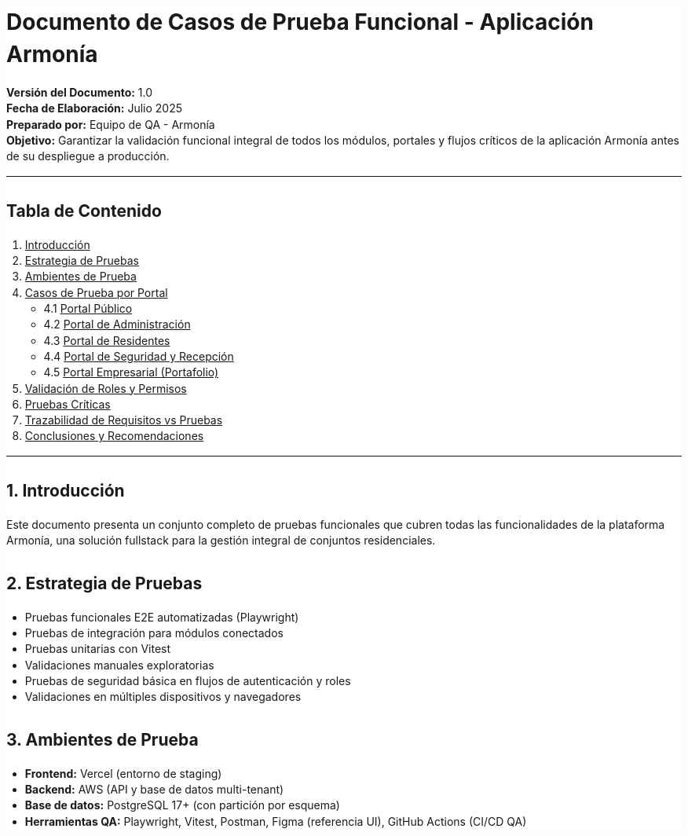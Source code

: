 
# Documento de Casos de Prueba Funcional - Aplicación Armonía

**Versión del Documento:** 1.0  
**Fecha de Elaboración:** Julio 2025  
**Preparado por:** Equipo de QA - Armonía  
**Objetivo:** Garantizar la validación funcional integral de todos los módulos, portales y flujos críticos de la aplicación Armonía antes de su despliegue a producción.

---

## Tabla de Contenido

1. [Introducción](#1-introducción)
2. [Estrategia de Pruebas](#2-estrategia-de-pruebas)
3. [Ambientes de Prueba](#3-ambientes-de-prueba)
4. [Casos de Prueba por Portal](#4-casos-de-prueba-por-portal)
    - 4.1 [Portal Público](#41-portal-público)
    - 4.2 [Portal de Administración](#42-portal-de-administración)
    - 4.3 [Portal de Residentes](#43-portal-de-residentes)
    - 4.4 [Portal de Seguridad y Recepción](#44-portal-de-seguridad-y-recepción)
    - 4.5 [Portal Empresarial (Portafolio)](#45-portal-empresarial-portafolio)
5. [Validación de Roles y Permisos](#5-validación-de-roles-y-permisos)
6. [Pruebas Críticas](#6-pruebas-críticas)
7. [Trazabilidad de Requisitos vs Pruebas](#7-trazabilidad-de-requisitos-vs-pruebas)
8. [Conclusiones y Recomendaciones](#8-conclusiones-y-recomendaciones)

---

## 1. Introducción

Este documento presenta un conjunto completo de pruebas funcionales que cubren todas las funcionalidades de la plataforma Armonía, una solución fullstack para la gestión integral de conjuntos residenciales.

## 2. Estrategia de Pruebas

- Pruebas funcionales E2E automatizadas (Playwright)
- Pruebas de integración para módulos conectados
- Pruebas unitarias con Vitest
- Validaciones manuales exploratorias
- Pruebas de seguridad básica en flujos de autenticación y roles
- Validaciones en múltiples dispositivos y navegadores

## 3. Ambientes de Prueba

- **Frontend:** Vercel (entorno de staging)
- **Backend:** AWS (API y base de datos multi-tenant)
- **Base de datos:** PostgreSQL 17+ (con partición por esquema)
- **Herramientas QA:** Playwright, Vitest, Postman, Figma (referencia UI), GitHub Actions (CI/CD QA)
